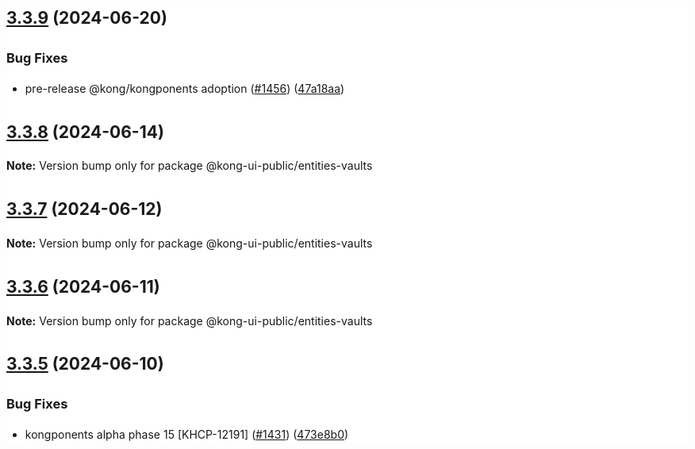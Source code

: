 



## [3.3.9](https://github.com/Kong/public-ui-components/compare/@kong-ui-public/entities-vaults@3.3.8...@kong-ui-public/entities-vaults@3.3.9) (2024-06-20)


### Bug Fixes

* pre-release @kong/kongponents adoption ([#1456](https://github.com/Kong/public-ui-components/issues/1456)) ([47a18aa](https://github.com/Kong/public-ui-components/commit/47a18aa2cc817e2a7379cbbe18a166e22a2c802f))





## [3.3.8](https://github.com/Kong/public-ui-components/compare/@kong-ui-public/entities-vaults@3.3.7...@kong-ui-public/entities-vaults@3.3.8) (2024-06-14)

**Note:** Version bump only for package @kong-ui-public/entities-vaults





## [3.3.7](https://github.com/Kong/public-ui-components/compare/@kong-ui-public/entities-vaults@3.3.6...@kong-ui-public/entities-vaults@3.3.7) (2024-06-12)

**Note:** Version bump only for package @kong-ui-public/entities-vaults





## [3.3.6](https://github.com/Kong/public-ui-components/compare/@kong-ui-public/entities-vaults@3.3.5...@kong-ui-public/entities-vaults@3.3.6) (2024-06-11)

**Note:** Version bump only for package @kong-ui-public/entities-vaults





## [3.3.5](https://github.com/Kong/public-ui-components/compare/@kong-ui-public/entities-vaults@3.3.4...@kong-ui-public/entities-vaults@3.3.5) (2024-06-10)


### Bug Fixes

* kongponents alpha phase 15 [KHCP-12191] ([#1431](https://github.com/Kong/public-ui-components/issues/1431)) ([473e8b0](https://github.com/Kong/public-ui-components/commit/473e8b097f854feb37871432f5fd3c1bccffde16))
